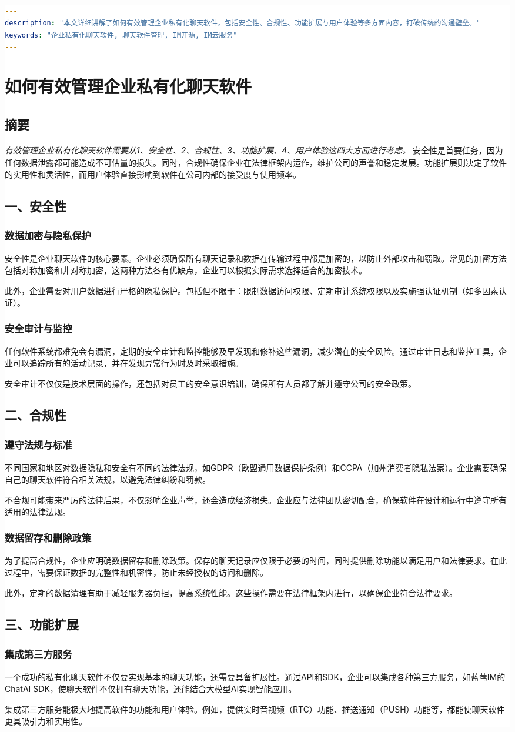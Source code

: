 ```yaml
---
description: "本文详细讲解了如何有效管理企业私有化聊天软件，包括安全性、合规性、功能扩展与用户体验等多方面内容，打破传统的沟通壁垒。"
keywords: "企业私有化聊天软件, 聊天软件管理, IM开源, IM云服务"
---
```

# 如何有效管理企业私有化聊天软件

## 摘要

*有效管理企业私有化聊天软件需要从1、安全性、2、合规性、3、功能扩展、4、用户体验这四大方面进行考虑。* 安全性是首要任务，因为任何数据泄露都可能造成不可估量的损失。同时，合规性确保企业在法律框架内运作，维护公司的声誉和稳定发展。功能扩展则决定了软件的实用性和灵活性，而用户体验直接影响到软件在公司内部的接受度与使用频率。

## 一、安全性

### 数据加密与隐私保护

安全性是企业聊天软件的核心要素。企业必须确保所有聊天记录和数据在传输过程中都是加密的，以防止外部攻击和窃取。常见的加密方法包括对称加密和非对称加密，这两种方法各有优缺点，企业可以根据实际需求选择适合的加密技术。

此外，企业需要对用户数据进行严格的隐私保护。包括但不限于：限制数据访问权限、定期审计系统权限以及实施强认证机制（如多因素认证）。

### 安全审计与监控

任何软件系统都难免会有漏洞，定期的安全审计和监控能够及早发现和修补这些漏洞，减少潜在的安全风险。通过审计日志和监控工具，企业可以追踪所有的活动记录，并在发现异常行为时及时采取措施。

安全审计不仅仅是技术层面的操作，还包括对员工的安全意识培训，确保所有人员都了解并遵守公司的安全政策。

## 二、合规性

### 遵守法规与标准

不同国家和地区对数据隐私和安全有不同的法律法规，如GDPR（欧盟通用数据保护条例）和CCPA（加州消费者隐私法案）。企业需要确保自己的聊天软件符合相关法规，以避免法律纠纷和罚款。

不合规可能带来严厉的法律后果，不仅影响企业声誉，还会造成经济损失。企业应与法律团队密切配合，确保软件在设计和运行中遵守所有适用的法律法规。

### 数据留存和删除政策

为了提高合规性，企业应明确数据留存和删除政策。保存的聊天记录应仅限于必要的时间，同时提供删除功能以满足用户和法律要求。在此过程中，需要保证数据的完整性和机密性，防止未经授权的访问和删除。

此外，定期的数据清理有助于减轻服务器负担，提高系统性能。这些操作需要在法律框架内进行，以确保企业符合法律要求。

## 三、功能扩展

### 集成第三方服务

一个成功的私有化聊天软件不仅要实现基本的聊天功能，还需要具备扩展性。通过API和SDK，企业可以集成各种第三方服务，如蓝莺IM的ChatAI SDK，使聊天软件不仅拥有聊天功能，还能结合大模型AI实现智能应用。

集成第三方服务能极大地提高软件的功能和用户体验。例如，提供实时音视频（RTC）功能、推送通知（PUSH）功能等，都能使聊天软件更具吸引力和实用性。
